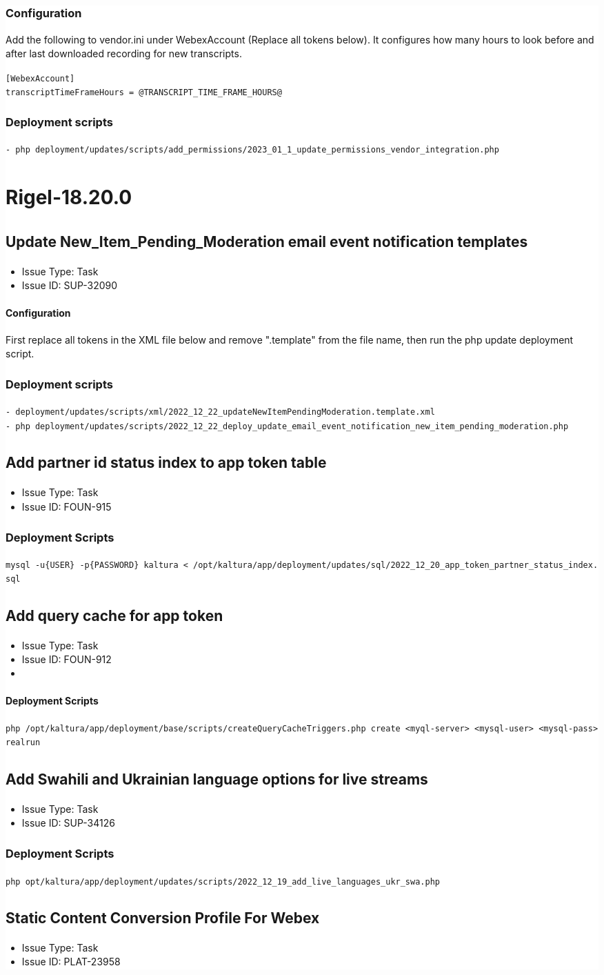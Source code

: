 ### Configuration ###
Add the following to vendor.ini under WebexAccount (Replace all tokens below).
It configures how many hours to look before and after last downloaded recording for new transcripts.
```
[WebexAccount]
transcriptTimeFrameHours = @TRANSCRIPT_TIME_FRAME_HOURS@
```

### Deployment scripts ###
    - php deployment/updates/scripts/add_permissions/2023_01_1_update_permissions_vendor_integration.php

# Rigel-18.20.0
## Update New_Item_Pending_Moderation email event notification templates ##
* Issue Type: Task
* Issue ID: SUP-32090

#### Configuration ####
First replace all tokens in the XML file below and remove ".template" from the file name, then run the php update deployment script.

### Deployment scripts ###
    - deployment/updates/scripts/xml/2022_12_22_updateNewItemPendingModeration.template.xml
    - php deployment/updates/scripts/2022_12_22_deploy_update_email_event_notification_new_item_pending_moderation.php

## Add partner id status index to app token table ##
* Issue Type: Task
* Issue ID: FOUN-915

### Deployment Scripts ###
    mysql -u{USER} -p{PASSWORD} kaltura < /opt/kaltura/app/deployment/updates/sql/2022_12_20_app_token_partner_status_index.sql


## Add query cache for app token
* Issue Type: Task
* Issue ID: FOUN-912
* 
#### Deployment Scripts ####
    php /opt/kaltura/app/deployment/base/scripts/createQueryCacheTriggers.php create <myql-server> <mysql-user> <mysql-pass> realrun

## Add Swahili and Ukrainian language options for live streams ##
* Issue Type: Task
* Issue ID: SUP-34126
### Deployment Scripts ###
    php opt/kaltura/app/deployment/updates/scripts/2022_12_19_add_live_languages_ukr_swa.php
## Static Content Conversion Profile For Webex
* Issue Type: Task
* Issue ID: PLAT-23958
